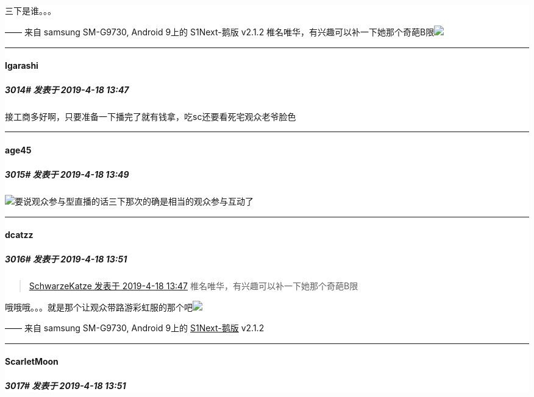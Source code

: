 三下是谁。。。


—— 来自 samsung SM-G9730, Android 9上的 S1Next-鹅版 v2.1.2</blockquote>
椎名唯华，有兴趣可以补一下她那个奇葩B限<img src="https://static.saraba1st.com/image/smiley/face2017/068.png" referrerpolicy="no-referrer">







-----

####  Igarashi  
##### 3014#       发表于 2019-4-18 13:47




接工商多好啊，只要准备一下播完了就有钱拿，吃sc还要看死宅观众老爷脸色







-----

####  age45  
##### 3015#       发表于 2019-4-18 13:49



<img src="https://static.saraba1st.com/image/smiley/face2017/068.png" referrerpolicy="no-referrer">要说观众参与型直播的话三下那次的确是相当的观众参与互动了







-----

####  dcatzz  
##### 3016#       发表于 2019-4-18 13:51



<blockquote><a href="httphttps://bbs.saraba1st.com/2b/forum.php?mod=redirect&amp;goto=findpost&amp;pid=43352934&amp;ptid=1823171" target="_blank">SchwarzeKatze 发表于 2019-4-18 13:47</a>
椎名唯华，有兴趣可以补一下她那个奇葩B限</blockquote>
哦哦哦。。。就是那个让观众带路游彩虹服的那个吧<img src="https://static.saraba1st.com/image/smiley/face2017/068.png" referrerpolicy="no-referrer">

—— 来自 samsung SM-G9730, Android 9上的 [S1Next-鹅版](https://github.com/ykrank/S1-Next/releases) v2.1.2







-----

####  ScarletMoon  
##### 3017#       发表于 2019-4-18 13:51
